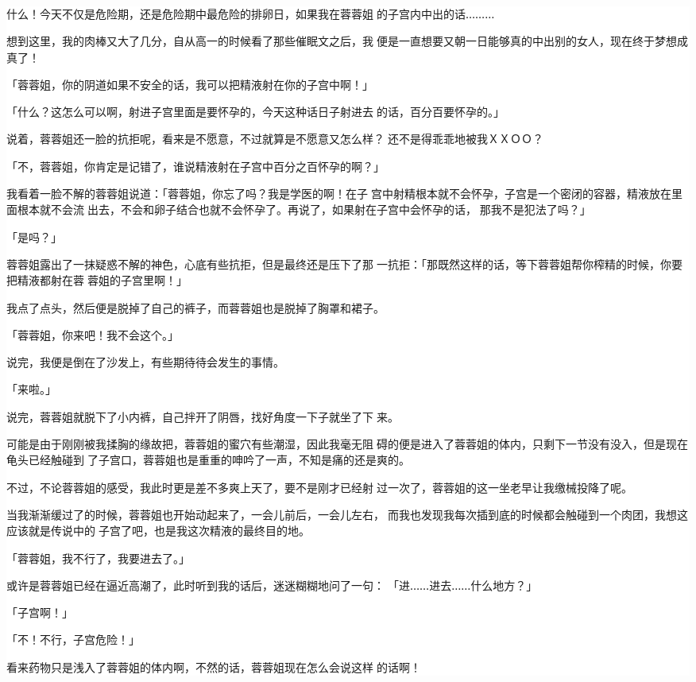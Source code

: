 什么！今天不仅是危险期，还是危险期中最危险的排卵日，如果我在蓉蓉姐
的子宫内中出的话………

想到这里，我的肉棒又大了几分，自从高一的时候看了那些催眠文之后，我
便是一直想要又朝一日能够真的中出别的女人，现在终于梦想成真了！

「蓉蓉姐，你的阴道如果不安全的话，我可以把精液射在你的子宫中啊！」

「什么？这怎么可以啊，射进子宫里面是要怀孕的，今天这种话日子射进去
的话，百分百要怀孕的。」

说着，蓉蓉姐还一脸的抗拒呢，看来是不愿意，不过就算是不愿意又怎么样？
还不是得乖乖地被我ＸＸＯＯ？

「不，蓉蓉姐，你肯定是记错了，谁说精液射在子宫中百分之百怀孕的啊？」

我看着一脸不解的蓉蓉姐说道：「蓉蓉姐，你忘了吗？我是学医的啊！在子
宫中射精根本就不会怀孕，子宫是一个密闭的容器，精液放在里面根本就不会流
出去，不会和卵子结合也就不会怀孕了。再说了，如果射在子宫中会怀孕的话，
那我不是犯法了吗？」

「是吗？」

蓉蓉姐露出了一抹疑惑不解的神色，心底有些抗拒，但是最终还是压下了那
一抗拒：「那既然这样的话，等下蓉蓉姐帮你榨精的时候，你要把精液都射在蓉
蓉姐的子宫里啊！」

我点了点头，然后便是脱掉了自己的裤子，而蓉蓉姐也是脱掉了胸罩和裙子。

「蓉蓉姐，你来吧！我不会这个。」

说完，我便是倒在了沙发上，有些期待待会发生的事情。

「来啦。」

说完，蓉蓉姐就脱下了小内裤，自己拌开了阴唇，找好角度一下子就坐了下
来。

可能是由于刚刚被我揉胸的缘故把，蓉蓉姐的蜜穴有些潮湿，因此我毫无阻
碍的便是进入了蓉蓉姐的体内，只剩下一节没有没入，但是现在龟头已经触碰到
了子宫口，蓉蓉姐也是重重的呻吟了一声，不知是痛的还是爽的。

不过，不论蓉蓉姐的感受，我此时更是差不多爽上天了，要不是刚才已经射
过一次了，蓉蓉姐的这一坐老早让我缴械投降了呢。

当我渐渐缓过了的时候，蓉蓉姐也开始动起来了，一会儿前后，一会儿左右，
而我也发现我每次插到底的时候都会触碰到一个肉团，我想这应该就是传说中的
子宫了吧，也是我这次精液的最终目的地。

「蓉蓉姐，我不行了，我要进去了。」

或许是蓉蓉姐已经在逼近高潮了，此时听到我的话后，迷迷糊糊地问了一句：
「进……进去……什么地方？」

「子宫啊！」

「不！不行，子宫危险！」

看来药物只是浅入了蓉蓉姐的体内啊，不然的话，蓉蓉姐现在怎么会说这样
的话啊！
